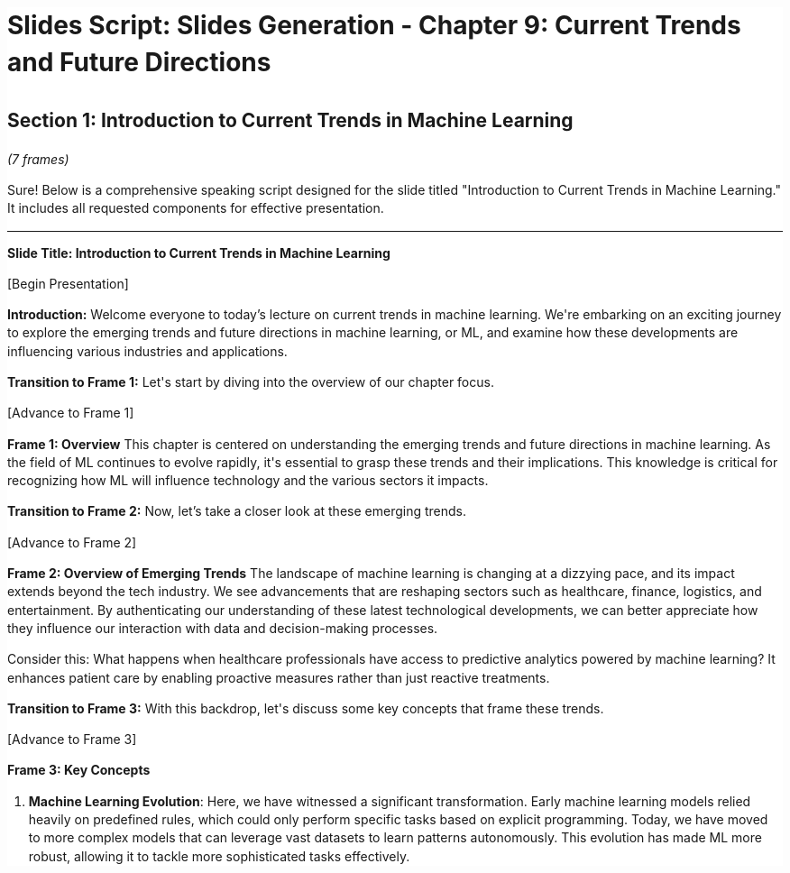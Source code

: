 # Slides Script: Slides Generation - Chapter 9: Current Trends and Future Directions

## Section 1: Introduction to Current Trends in Machine Learning
*(7 frames)*

Sure! Below is a comprehensive speaking script designed for the slide titled "Introduction to Current Trends in Machine Learning." It includes all requested components for effective presentation.

---

**Slide Title: Introduction to Current Trends in Machine Learning**

[Begin Presentation]

**Introduction:**
Welcome everyone to today’s lecture on current trends in machine learning. We're embarking on an exciting journey to explore the emerging trends and future directions in machine learning, or ML, and examine how these developments are influencing various industries and applications.

**Transition to Frame 1:**
Let's start by diving into the overview of our chapter focus.

[Advance to Frame 1]

**Frame 1: Overview**
This chapter is centered on understanding the emerging trends and future directions in machine learning. As the field of ML continues to evolve rapidly, it's essential to grasp these trends and their implications. This knowledge is critical for recognizing how ML will influence technology and the various sectors it impacts. 

**Transition to Frame 2:**
Now, let’s take a closer look at these emerging trends.

[Advance to Frame 2]

**Frame 2: Overview of Emerging Trends**
The landscape of machine learning is changing at a dizzying pace, and its impact extends beyond the tech industry. We see advancements that are reshaping sectors such as healthcare, finance, logistics, and entertainment. By authenticating our understanding of these latest technological developments, we can better appreciate how they influence our interaction with data and decision-making processes.

Consider this: What happens when healthcare professionals have access to predictive analytics powered by machine learning? It enhances patient care by enabling proactive measures rather than just reactive treatments. 

**Transition to Frame 3:**
With this backdrop, let's discuss some key concepts that frame these trends.

[Advance to Frame 3]

**Frame 3: Key Concepts**
1. **Machine Learning Evolution**: 
   Here, we have witnessed a significant transformation. Early machine learning models relied heavily on predefined rules, which could only perform specific tasks based on explicit programming. Today, we have moved to more complex models that can leverage vast datasets to learn patterns autonomously. This evolution has made ML more robust, allowing it to tackle more sophisticated tasks effectively.
